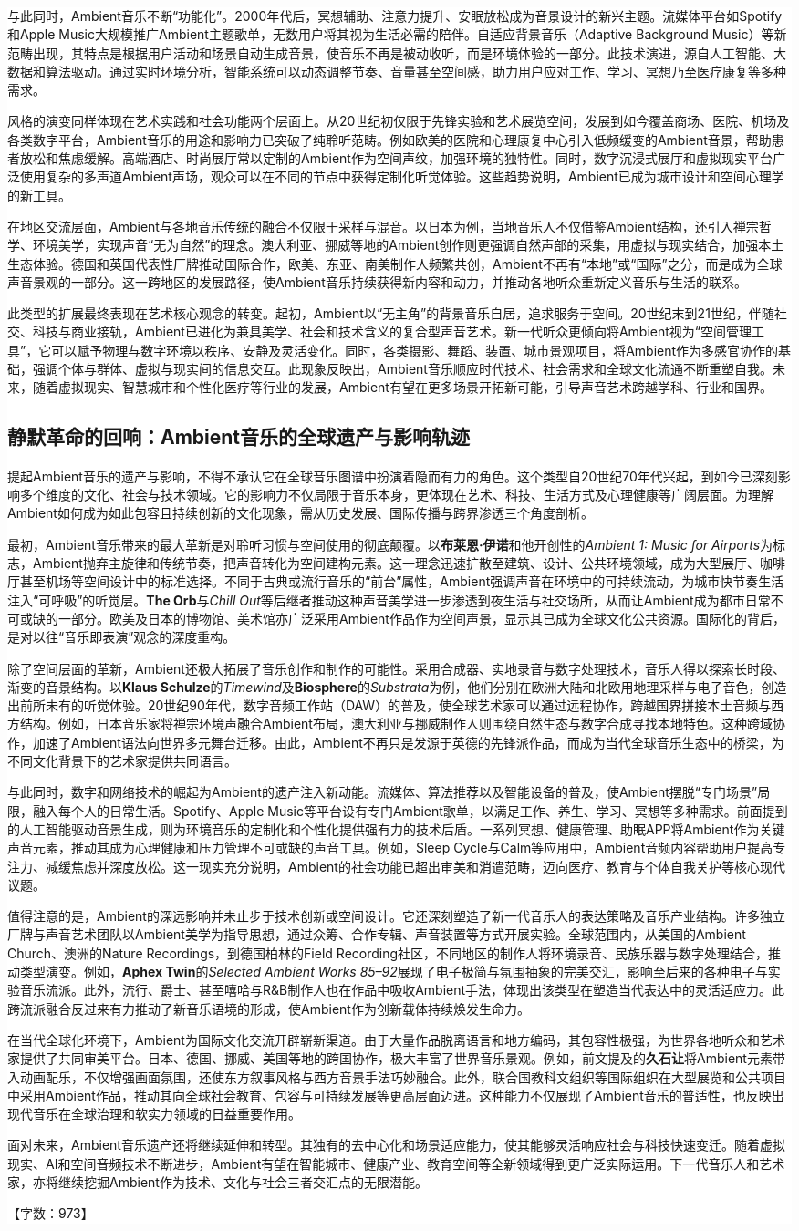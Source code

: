与此同时，Ambient音乐不断“功能化”。2000年代后，冥想辅助、注意力提升、安眠放松成为音景设计的新兴主题。流媒体平台如Spotify和Apple
Music大规模推广Ambient主题歌单，无数用户将其视为生活必需的陪伴。自适应背景音乐（Adaptive Background
Music）等新范畴出现，其特点是根据用户活动和场景自动生成音景，使音乐不再是被动收听，而是环境体验的一部分。此技术演进，源自人工智能、大数据和算法驱动。通过实时环境分析，智能系统可以动态调整节奏、音量甚至空间感，助力用户应对工作、学习、冥想乃至医疗康复等多种需求。

风格的演变同样体现在艺术实践和社会功能两个层面上。从20世纪初仅限于先锋实验和艺术展览空间，发展到如今覆盖商场、医院、机场及各类数字平台，Ambient音乐的用途和影响力已突破了纯聆听范畴。例如欧美的医院和心理康复中心引入低频缓变的Ambient音景，帮助患者放松和焦虑缓解。高端酒店、时尚展厅常以定制的Ambient作为空间声纹，加强环境的独特性。同时，数字沉浸式展厅和虚拟现实平台广泛使用复杂的多声道Ambient声场，观众可以在不同的节点中获得定制化听觉体验。这些趋势说明，Ambient已成为城市设计和空间心理学的新工具。

在地区交流层面，Ambient与各地音乐传统的融合不仅限于采样与混音。以日本为例，当地音乐人不仅借鉴Ambient结构，还引入禅宗哲学、环境美学，实现声音“无为自然”的理念。澳大利亚、挪威等地的Ambient创作则更强调自然声部的采集，用虚拟与现实结合，加强本土生态体验。德国和英国代表性厂牌推动国际合作，欧美、东亚、南美制作人频繁共创，Ambient不再有“本地”或“国际”之分，而是成为全球声音景观的一部分。这一跨地区的发展路径，使Ambient音乐持续获得新内容和动力，并推动各地听众重新定义音乐与生活的联系。

此类型的扩展最终表现在艺术核心观念的转变。起初，Ambient以“无主角”的背景音乐自居，追求服务于空间。20世纪末到21世纪，伴随社交、科技与商业接轨，Ambient已进化为兼具美学、社会和技术含义的复合型声音艺术。新一代听众更倾向将Ambient视为“空间管理工具”，它可以赋予物理与数字环境以秩序、安静及灵活变化。同时，各类摄影、舞蹈、装置、城市景观项目，将Ambient作为多感官协作的基础，强调个体与群体、虚拟与现实间的信息交互。此现象反映出，Ambient音乐顺应时代技术、社会需求和全球文化流通不断重塑自我。未来，随着虚拟现实、智慧城市和个性化医疗等行业的发展，Ambient有望在更多场景开拓新可能，引导声音艺术跨越学科、行业和国界。

## 静默革命的回响：Ambient音乐的全球遗产与影响轨迹

提起Ambient音乐的遗产与影响，不得不承认它在全球音乐图谱中扮演着隐而有力的角色。这个类型自20世纪70年代兴起，到如今已深刻影响多个维度的文化、社会与技术领域。它的影响力不仅局限于音乐本身，更体现在艺术、科技、生活方式及心理健康等广阔层面。为理解Ambient如何成为如此包容且持续创新的文化现象，需从历史发展、国际传播与跨界渗透三个角度剖析。

最初，Ambient音乐带来的最大革新是对聆听习惯与空间使用的彻底颠覆。以**布莱恩·伊诺**和他开创性的*Ambient
1: Music for
Airports*为标志，Ambient抛弃主旋律和传统节奏，把声音转化为空间建构元素。这一理念迅速扩散至建筑、设计、公共环境领域，成为大型展厅、咖啡厅甚至机场等空间设计中的标准选择。不同于古典或流行音乐的“前台”属性，Ambient强调声音在环境中的可持续流动，为城市快节奏生活注入“可呼吸”的听觉层。**The
Orb**与*Chill
Out*等后继者推动这种声音美学进一步渗透到夜生活与社交场所，从而让Ambient成为都市日常不可或缺的一部分。欧美及日本的博物馆、美术馆亦广泛采用Ambient作品作为空间声景，显示其已成为全球文化公共资源。国际化的背后，是对以往“音乐即表演”观念的深度重构。

除了空间层面的革新，Ambient还极大拓展了音乐创作和制作的可能性。采用合成器、实地录音与数字处理技术，音乐人得以探索长时段、渐变的音景结构。以**Klaus
Schulze**的*Timewind*及**Biosphere**的*Substrata*为例，他们分别在欧洲大陆和北欧用地理采样与电子音色，创造出前所未有的听觉体验。20世纪90年代，数字音频工作站（DAW）的普及，使全球艺术家可以通过远程协作，跨越国界拼接本土音频与西方结构。例如，日本音乐家将禅宗环境声融合Ambient布局，澳大利亚与挪威制作人则围绕自然生态与数字合成寻找本地特色。这种跨域协作，加速了Ambient语法向世界多元舞台迁移。由此，Ambient不再只是发源于英德的先锋派作品，而成为当代全球音乐生态中的桥梁，为不同文化背景下的艺术家提供共同语言。

与此同时，数字和网络技术的崛起为Ambient的遗产注入新动能。流媒体、算法推荐以及智能设备的普及，使Ambient摆脱“专门场景”局限，融入每个人的日常生活。Spotify、Apple
Music等平台设有专门Ambient歌单，以满足工作、养生、学习、冥想等多种需求。前面提到的人工智能驱动音景生成，则为环境音乐的定制化和个性化提供强有力的技术后盾。一系列冥想、健康管理、助眠APP将Ambient作为关键声音元素，推动其成为心理健康和压力管理不可或缺的声音工具。例如，Sleep
Cycle与Calm等应用中，Ambient音频内容帮助用户提高专注力、减缓焦虑并深度放松。这一现实充分说明，Ambient的社会功能已超出审美和消遣范畴，迈向医疗、教育与个体自我关护等核心现代议题。

值得注意的是，Ambient的深远影响并未止步于技术创新或空间设计。它还深刻塑造了新一代音乐人的表达策略及音乐产业结构。许多独立厂牌与声音艺术团队以Ambient美学为指导思想，通过众筹、合作专辑、声音装置等方式开展实验。全球范围内，从美国的Ambient
Church、澳洲的Nature Recordings，到德国柏林的Field
Recording社区，不同地区的制作人将环境录音、民族乐器与数字处理结合，推动类型演变。例如，**Aphex
Twin**的*Selected Ambient Works
85–92*展现了电子极简与氛围抽象的完美交汇，影响至后来的各种电子与实验音乐流派。此外，流行、爵士、甚至嘻哈与R&B制作人也在作品中吸收Ambient手法，体现出该类型在塑造当代表达中的灵活适应力。此跨流派融合反过来有力推动了新音乐语境的形成，使Ambient作为创新载体持续焕发生命力。

在当代全球化环境下，Ambient为国际文化交流开辟崭新渠道。由于大量作品脱离语言和地方编码，其包容性极强，为世界各地听众和艺术家提供了共同审美平台。日本、德国、挪威、美国等地的跨国协作，极大丰富了世界音乐景观。例如，前文提及的**久石让**将Ambient元素带入动画配乐，不仅增强画面氛围，还使东方叙事风格与西方音景手法巧妙融合。此外，联合国教科文组织等国际组织在大型展览和公共项目中采用Ambient作品，推动其向全球社会教育、包容与可持续发展等更高层面迈进。这种能力不仅展现了Ambient音乐的普适性，也反映出现代音乐在全球治理和软实力领域的日益重要作用。

面对未来，Ambient音乐遗产还将继续延伸和转型。其独有的去中心化和场景适应能力，使其能够灵活响应社会与科技快速变迁。随着虚拟现实、AI和空间音频技术不断进步，Ambient有望在智能城市、健康产业、教育空间等全新领域得到更广泛实际运用。下一代音乐人和艺术家，亦将继续挖掘Ambient作为技术、文化与社会三者交汇点的无限潜能。

【字数：973】
